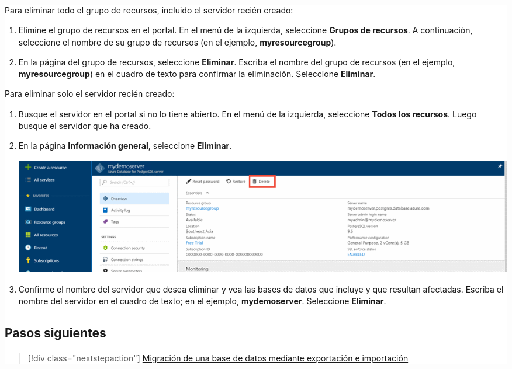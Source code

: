 Para eliminar todo el grupo de recursos, incluido el servidor recién creado:
1. Elimine el grupo de recursos en el portal. En el menú de la izquierda, seleccione **Grupos de recursos**. A continuación, seleccione el nombre de su grupo de recursos (en el ejemplo, **myresourcegroup**).

2. En la página del grupo de recursos, seleccione **Eliminar**. Escriba el nombre del grupo de recursos (en el ejemplo, **myresourcegroup**) en el cuadro de texto para confirmar la eliminación. Seleccione **Eliminar**.

Para eliminar solo el servidor recién creado:
1. Busque el servidor en el portal si no lo tiene abierto. En el menú de la izquierda, seleccione **Todos los recursos**. Luego busque el servidor que ha creado.

2. En la página **Información general**, seleccione **Eliminar**.

    ![Botón "Eliminar"](./media/quickstart-create-database-portal/12-delete.png)

3. Confirme el nombre del servidor que desea eliminar y vea las bases de datos que incluye y que resultan afectadas. Escriba el nombre del servidor en el cuadro de texto; en el ejemplo, **mydemoserver**. Seleccione **Eliminar**.

## <a name="next-steps"></a>Pasos siguientes
> [!div class="nextstepaction"]
> [Migración de una base de datos mediante exportación e importación](./howto-migrate-using-export-and-import.md)
